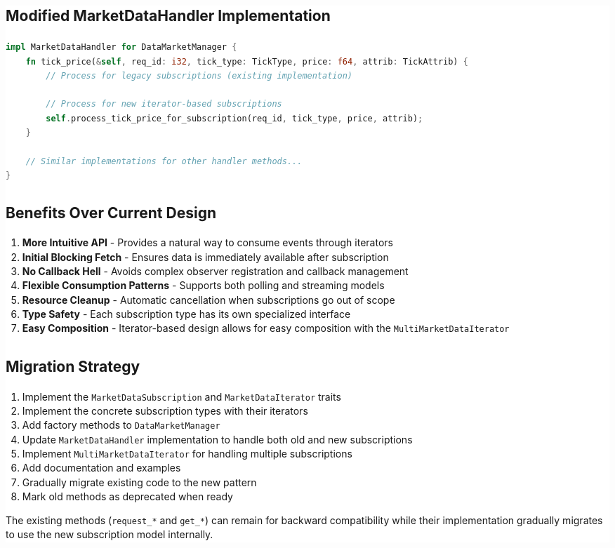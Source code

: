 ## Modified MarketDataHandler Implementation

```rust
impl MarketDataHandler for DataMarketManager {
    fn tick_price(&self, req_id: i32, tick_type: TickType, price: f64, attrib: TickAttrib) {
        // Process for legacy subscriptions (existing implementation)

        // Process for new iterator-based subscriptions
        self.process_tick_price_for_subscription(req_id, tick_type, price, attrib);
    }

    // Similar implementations for other handler methods...
}
```

## Benefits Over Current Design

1. **More Intuitive API** - Provides a natural way to consume events through iterators
2. **Initial Blocking Fetch** - Ensures data is immediately available after subscription
3. **No Callback Hell** - Avoids complex observer registration and callback management
4. **Flexible Consumption Patterns** - Supports both polling and streaming models
5. **Resource Cleanup** - Automatic cancellation when subscriptions go out of scope
6. **Type Safety** - Each subscription type has its own specialized interface
7. **Easy Composition** - Iterator-based design allows for easy composition with the `MultiMarketDataIterator`

## Migration Strategy

1. Implement the `MarketDataSubscription` and `MarketDataIterator` traits
2. Implement the concrete subscription types with their iterators
3. Add factory methods to `DataMarketManager`
4. Update `MarketDataHandler` implementation to handle both old and new subscriptions
5. Implement `MultiMarketDataIterator` for handling multiple subscriptions
6. Add documentation and examples
7. Gradually migrate existing code to the new pattern
8. Mark old methods as deprecated when ready

The existing methods (`request_*` and `get_*`) can remain for backward compatibility while their implementation gradually migrates to use the new subscription model internally.
